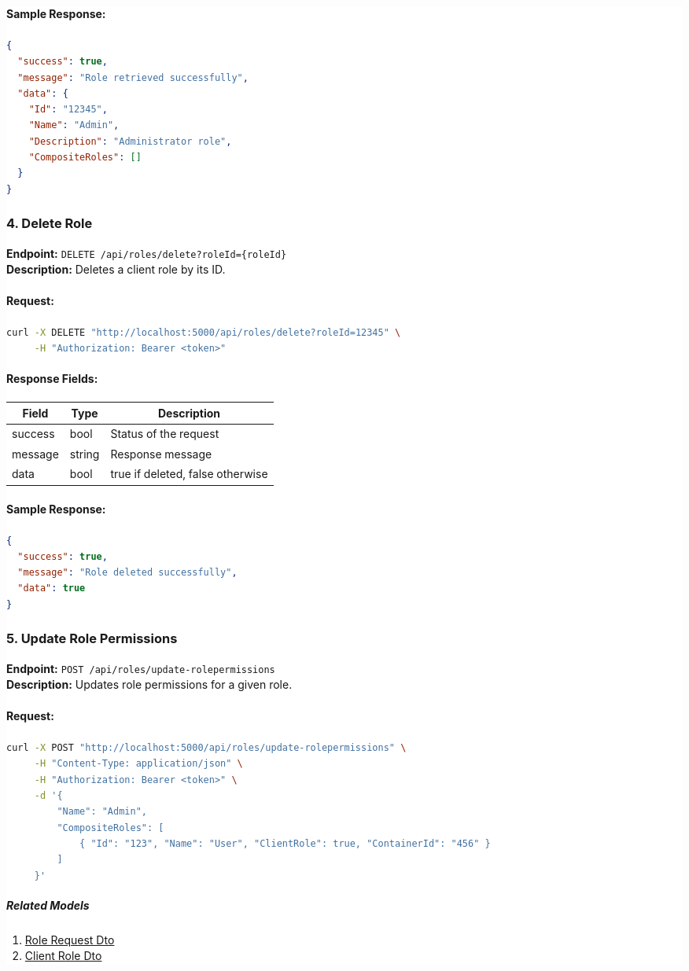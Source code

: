 #### Sample Response:
```json
{
  "success": true,
  "message": "Role retrieved successfully",
  "data": {
    "Id": "12345",
    "Name": "Admin",
    "Description": "Administrator role",
    "CompositeRoles": []
  }
}
```

### 4. Delete Role

**Endpoint:** `DELETE /api/roles/delete?roleId={roleId}`  
**Description:** Deletes a client role by its ID.

#### Request:
```bash
curl -X DELETE "http://localhost:5000/api/roles/delete?roleId=12345" \
     -H "Authorization: Bearer <token>"
```

#### Response Fields:
| Field    | Type   | Description                |
|----------|--------|----------------------------|
| success  | bool   | Status of the request      |
| message  | string | Response message           |
| data     | bool   | true if deleted, false otherwise |

#### Sample Response:
```json
{
  "success": true,
  "message": "Role deleted successfully",
  "data": true
}
```

### 5. Update Role Permissions

**Endpoint:** `POST /api/roles/update-rolepermissions`  
**Description:** Updates role permissions for a given role.

#### Request:
```bash
curl -X POST "http://localhost:5000/api/roles/update-rolepermissions" \
     -H "Content-Type: application/json" \
     -H "Authorization: Bearer <token>" \
     -d '{
         "Name": "Admin",
         "CompositeRoles": [
             { "Id": "123", "Name": "User", "ClientRole": true, "ContainerId": "456" }
         ]
     }'
```
##### Related Models
1. [Role Request Dto](https://github.com/Alti-HW/UserManagementService/new/master#1-rolerequestdto)
2. [Client Role Dto](https://github.com/Alti-HW/UserManagementService/new/master#2-clientroledto)
